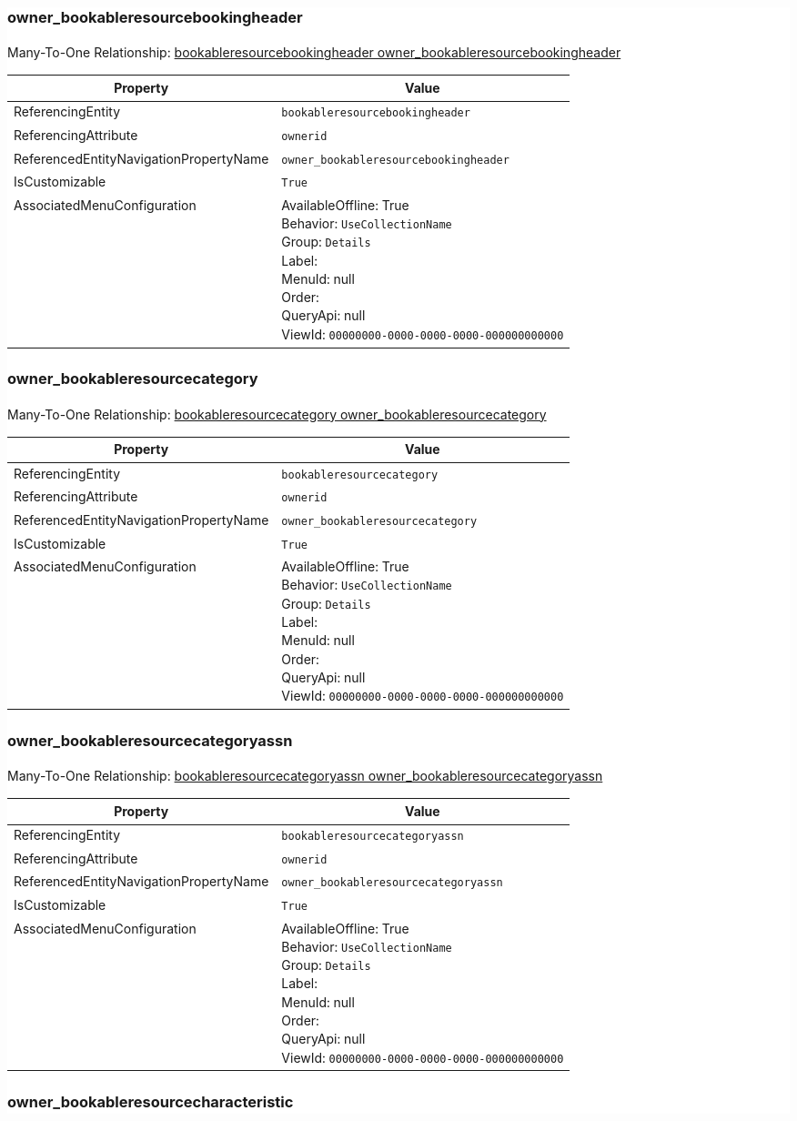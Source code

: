 ### <a name="BKMK_owner_bookableresourcebookingheader"></a> owner_bookableresourcebookingheader

Many-To-One Relationship: [bookableresourcebookingheader owner_bookableresourcebookingheader](bookableresourcebookingheader.md#BKMK_owner_bookableresourcebookingheader)

|Property|Value|
|---|---|
|ReferencingEntity|`bookableresourcebookingheader`|
|ReferencingAttribute|`ownerid`|
|ReferencedEntityNavigationPropertyName|`owner_bookableresourcebookingheader`|
|IsCustomizable|`True`|
|AssociatedMenuConfiguration|AvailableOffline: True<br />Behavior: `UseCollectionName`<br />Group: `Details`<br />Label: <br />MenuId: null<br />Order: <br />QueryApi: null<br />ViewId: `00000000-0000-0000-0000-000000000000`|

### <a name="BKMK_owner_bookableresourcecategory"></a> owner_bookableresourcecategory

Many-To-One Relationship: [bookableresourcecategory owner_bookableresourcecategory](bookableresourcecategory.md#BKMK_owner_bookableresourcecategory)

|Property|Value|
|---|---|
|ReferencingEntity|`bookableresourcecategory`|
|ReferencingAttribute|`ownerid`|
|ReferencedEntityNavigationPropertyName|`owner_bookableresourcecategory`|
|IsCustomizable|`True`|
|AssociatedMenuConfiguration|AvailableOffline: True<br />Behavior: `UseCollectionName`<br />Group: `Details`<br />Label: <br />MenuId: null<br />Order: <br />QueryApi: null<br />ViewId: `00000000-0000-0000-0000-000000000000`|

### <a name="BKMK_owner_bookableresourcecategoryassn"></a> owner_bookableresourcecategoryassn

Many-To-One Relationship: [bookableresourcecategoryassn owner_bookableresourcecategoryassn](bookableresourcecategoryassn.md#BKMK_owner_bookableresourcecategoryassn)

|Property|Value|
|---|---|
|ReferencingEntity|`bookableresourcecategoryassn`|
|ReferencingAttribute|`ownerid`|
|ReferencedEntityNavigationPropertyName|`owner_bookableresourcecategoryassn`|
|IsCustomizable|`True`|
|AssociatedMenuConfiguration|AvailableOffline: True<br />Behavior: `UseCollectionName`<br />Group: `Details`<br />Label: <br />MenuId: null<br />Order: <br />QueryApi: null<br />ViewId: `00000000-0000-0000-0000-000000000000`|

### <a name="BKMK_owner_bookableresourcecharacteristic"></a> owner_bookableresourcecharacteristic
